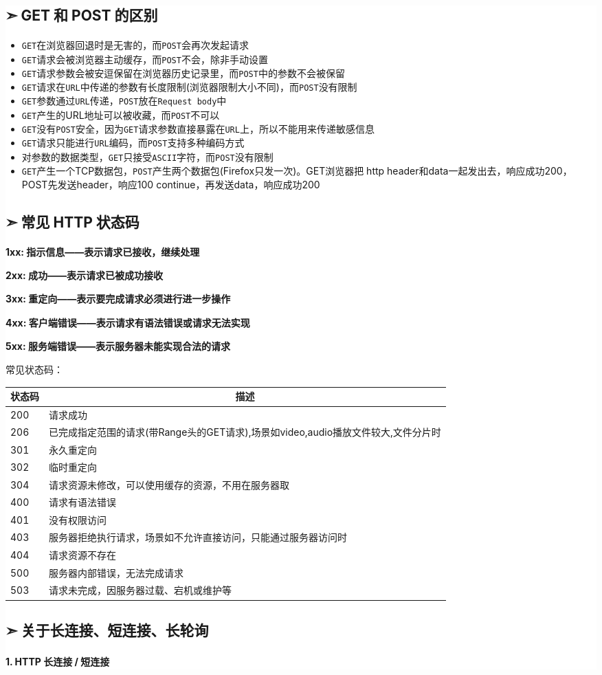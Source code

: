 ## ➣ GET 和 POST 的区别

- `GET`在浏览器回退时是无害的，而`POST`会再次发起请求
- `GET`请求会被浏览器主动缓存，而`POST`不会，除非手动设置
- `GET`请求参数会被安逗保留在浏览器历史记录里，而`POST`中的参数不会被保留
- `GET`请求在`URL`中传递的参数有长度限制(浏览器限制大小不同)，而`POST`没有限制
- `GET`参数通过`URL`传递，`POST`放在`Request body`中
- `GET`产生的URL地址可以被收藏，而`POST`不可以
- `GET`没有`POST`安全，因为`GET`请求参数直接暴露在`URL`上，所以不能用来传递敏感信息
- `GET`请求只能进行`URL`编码，而`POST`支持多种编码方式
- 对参数的数据类型，`GET`只接受`ASCII`字符，而`POST`没有限制
- `GET`产生一个TCP数据包，`POST`产生两个数据包(Firefox只发一次)。GET浏览器把 http header和data一起发出去，响应成功200，POST先发送header，响应100 continue，再发送data，响应成功200

## ➣ 常见 HTTP 状态码

**1xx: 指示信息——表示请求已接收，继续处理**

**2xx: 成功——表示请求已被成功接收**

**3xx: 重定向——表示要完成请求必须进行进一步操作**

**4xx: 客户端错误——表示请求有语法错误或请求无法实现**

**5xx: 服务端错误——表示服务器未能实现合法的请求**

常见状态码：

| 状态码 | 描述  |
| --- | --- |
| 200 | 请求成功 |
| 206 | 已完成指定范围的请求(带Range头的GET请求),场景如video,audio播放文件较大,文件分片时 |
| 301 | 永久重定向 |
| 302 | 临时重定向 |
| 304 | 请求资源未修改，可以使用缓存的资源，不用在服务器取 |
| 400 | 请求有语法错误 |
| 401 | 没有权限访问 |
| 403 | 服务器拒绝执行请求，场景如不允许直接访问，只能通过服务器访问时 |
| 404 | 请求资源不存在 |
| 500 | 服务器内部错误，无法完成请求 |
| 503 | 请求未完成，因服务器过载、宕机或维护等 |

## ➣ 关于长连接、短连接、长轮询

#### 1.  HTTP 长连接 / 短连接
